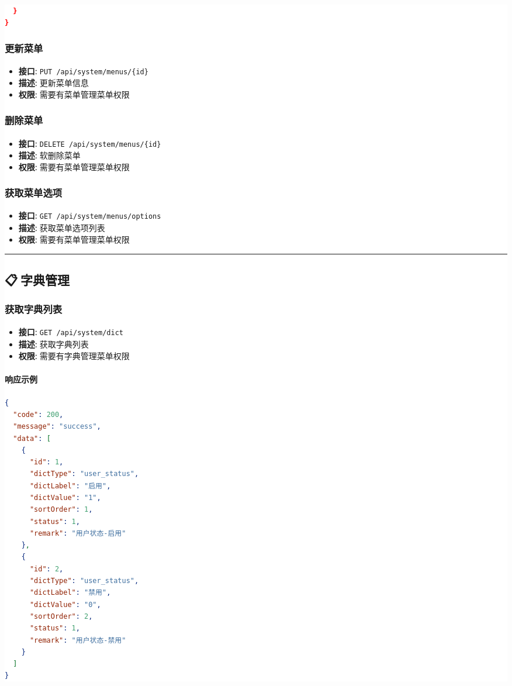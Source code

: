 ```json
  }
}
```

### 更新菜单

- **接口**: `PUT /api/system/menus/{id}`
- **描述**: 更新菜单信息
- **权限**: 需要有菜单管理菜单权限

### 删除菜单

- **接口**: `DELETE /api/system/menus/{id}`
- **描述**: 软删除菜单
- **权限**: 需要有菜单管理菜单权限

### 获取菜单选项

- **接口**: `GET /api/system/menus/options`
- **描述**: 获取菜单选项列表
- **权限**: 需要有菜单管理菜单权限

---

## 📋 字典管理

### 获取字典列表

- **接口**: `GET /api/system/dict`
- **描述**: 获取字典列表
- **权限**: 需要有字典管理菜单权限

#### 响应示例

```json
{
  "code": 200,
  "message": "success",
  "data": [
    {
      "id": 1,
      "dictType": "user_status",
      "dictLabel": "启用",
      "dictValue": "1",
      "sortOrder": 1,
      "status": 1,
      "remark": "用户状态-启用"
    },
    {
      "id": 2,
      "dictType": "user_status",
      "dictLabel": "禁用",
      "dictValue": "0",
      "sortOrder": 2,
      "status": 1,
      "remark": "用户状态-禁用"
    }
  ]
}
```
